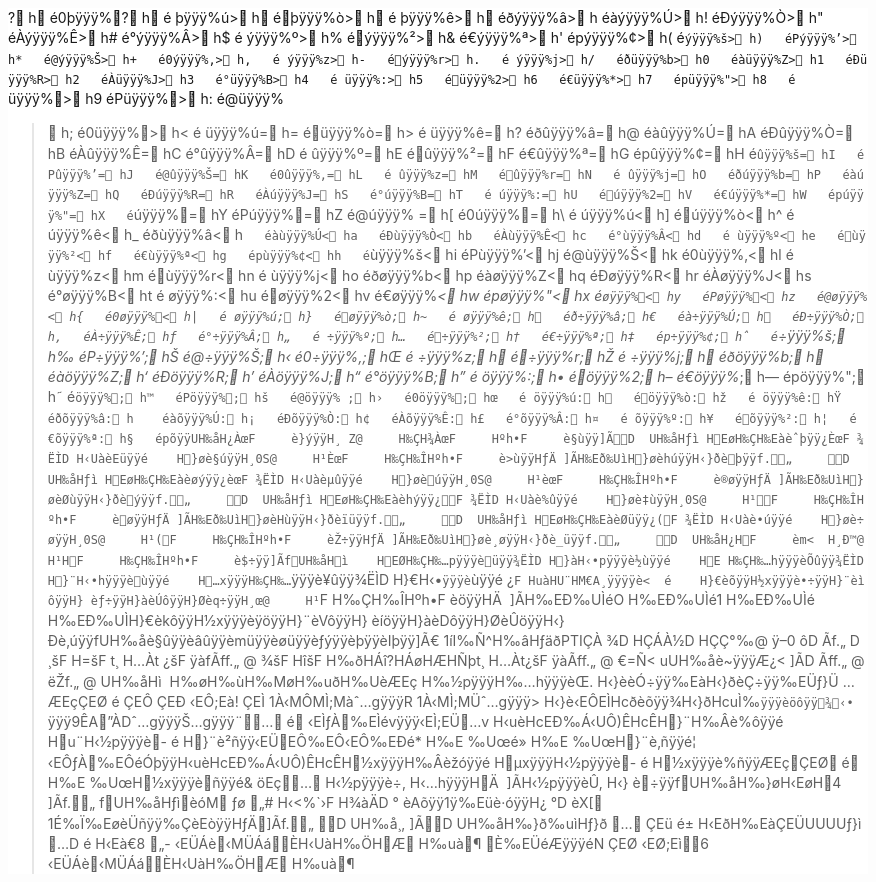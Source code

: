 ? h   é0þÿÿÿ%? h   é þÿÿÿ%ú> h   éþÿÿÿ%ò> h   é þÿÿÿ%ê> h   éðýÿÿÿ%â> h    éàýÿÿÿ%Ú> h!   éÐýÿÿÿ%Ò> h"   éÀýÿÿÿ%Ê> h#   é°ýÿÿÿ%Â> h$   é ýÿÿÿ%º> h%   éýÿÿÿ%²> h&   é€ýÿÿÿ%ª> h'   épýÿÿÿ%¢> h(   é`ýÿÿÿ%š> h)   éPýÿÿÿ%’> h*   é@ýÿÿÿ%Š> h+   é0ýÿÿÿ%‚> h,   é ýÿÿÿ%z> h-   éýÿÿÿ%r> h.   é ýÿÿÿ%j> h/   éðüÿÿÿ%b> h0   éàüÿÿÿ%Z> h1   éÐüÿÿÿ%R> h2   éÀüÿÿÿ%J> h3   é°üÿÿÿ%B> h4   é üÿÿÿ%:> h5   éüÿÿÿ%2> h6   é€üÿÿÿ%*> h7   épüÿÿÿ%"> h8   é`üÿÿÿ%> h9   éPüÿÿÿ%> h:   é@üÿÿÿ%
> h;   é0üÿÿÿ%> h<   é üÿÿÿ%ú= h=   éüÿÿÿ%ò= h>   é üÿÿÿ%ê= h?   éðûÿÿÿ%â= h@   éàûÿÿÿ%Ú= hA   éÐûÿÿÿ%Ò= hB   éÀûÿÿÿ%Ê= hC   é°ûÿÿÿ%Â= hD   é ûÿÿÿ%º= hE   éûÿÿÿ%²= hF   é€ûÿÿÿ%ª= hG   épûÿÿÿ%¢= hH   é`ûÿÿÿ%š= hI   éPûÿÿÿ%’= hJ   é@ûÿÿÿ%Š= hK   é0ûÿÿÿ%‚= hL   é ûÿÿÿ%z= hM   éûÿÿÿ%r= hN   é ûÿÿÿ%j= hO   éðúÿÿÿ%b= hP   éàúÿÿÿ%Z= hQ   éÐúÿÿÿ%R= hR   éÀúÿÿÿ%J= hS   é°úÿÿÿ%B= hT   é úÿÿÿ%:= hU   éúÿÿÿ%2= hV   é€úÿÿÿ%*= hW   épúÿÿÿ%"= hX   é`úÿÿÿ%= hY   éPúÿÿÿ%= hZ   é@úÿÿÿ%
= h[   é0úÿÿÿ%= h\   é úÿÿÿ%ú< h]   éúÿÿÿ%ò< h^   é úÿÿÿ%ê< h_   éðùÿÿÿ%â< h`   éàùÿÿÿ%Ú< ha   éÐùÿÿÿ%Ò< hb   éÀùÿÿÿ%Ê< hc   é°ùÿÿÿ%Â< hd   é ùÿÿÿ%º< he   éùÿÿÿ%²< hf   é€ùÿÿÿ%ª< hg   épùÿÿÿ%¢< hh   é`ùÿÿÿ%š< hi   éPùÿÿÿ%’< hj   é@ùÿÿÿ%Š< hk   é0ùÿÿÿ%‚< hl   é ùÿÿÿ%z< hm   éùÿÿÿ%r< hn   é ùÿÿÿ%j< ho   éðøÿÿÿ%b< hp   éàøÿÿÿ%Z< hq   éÐøÿÿÿ%R< hr   éÀøÿÿÿ%J< hs   é°øÿÿÿ%B< ht   é øÿÿÿ%:< hu   éøÿÿÿ%2< hv   é€øÿÿÿ%*< hw   épøÿÿÿ%"< hx   é`øÿÿÿ%< hy   éPøÿÿÿ%< hz   é@øÿÿÿ%
< h{   é0øÿÿÿ%< h|   é øÿÿÿ%ú; h}   éøÿÿÿ%ò; h~   é øÿÿÿ%ê; h   éð÷ÿÿÿ%â; h€   éà÷ÿÿÿ%Ú; h   éÐ÷ÿÿÿ%Ò; h‚   éÀ÷ÿÿÿ%Ê; hƒ   é°÷ÿÿÿ%Â; h„   é ÷ÿÿÿ%º; h…   é÷ÿÿÿ%²; h†   é€÷ÿÿÿ%ª; h‡   ép÷ÿÿÿ%¢; hˆ   é`÷ÿÿÿ%š; h‰   éP÷ÿÿÿ%’; hŠ   é@÷ÿÿÿ%Š; h‹   é0÷ÿÿÿ%‚; hŒ   é ÷ÿÿÿ%z; h   é÷ÿÿÿ%r; hŽ   é ÷ÿÿÿ%j; h   éðöÿÿÿ%b; h   éàöÿÿÿ%Z; h‘   éÐöÿÿÿ%R; h’   éÀöÿÿÿ%J; h“   é°öÿÿÿ%B; h”   é öÿÿÿ%:; h•   éöÿÿÿ%2; h–   é€öÿÿÿ%*; h—   épöÿÿÿ%"; h˜   é`öÿÿÿ%; h™   éPöÿÿÿ%; hš   é@öÿÿÿ%
; h›   é0öÿÿÿ%; hœ   é öÿÿÿ%ú: h   éöÿÿÿ%ò: hž   é öÿÿÿ%ê: hŸ   éðõÿÿÿ%â: h    éàõÿÿÿ%Ú: h¡   éÐõÿÿÿ%Ò: h¢   éÀõÿÿÿ%Ê: h£   é°õÿÿÿ%Â: h¤   é õÿÿÿ%º: h¥   éõÿÿÿ%²: h¦   é€õÿÿÿ%ª: h§   épõÿÿUH‰åH¿ÀœF     è}ýÿÿH¸ Z@     H‰ÇH¾ÀœF     Hºh•F     è§ùÿÿ]ÃD  UH‰åHƒì HEøH‰ÇH‰Eàèˆþÿÿ¿ÈœF ¾ËÌD H‹UàèEüÿÿé    H}øè§úÿÿH¸0S@     H¹ÈœF     H‰ÇH‰ÎHºh•F     è>ùÿÿHƒÄ ]ÃH‰Eð‰UìH}øèhúÿÿH‹}ðèþÿÿf.„     D  UH‰åHƒì HEøH‰ÇH‰Eàèøýÿÿ¿èœF ¾ËÌD H‹Uàèµûÿÿé    H}øèúÿÿH¸0S@     H¹èœF     H‰ÇH‰ÎHºh•F     è®øÿÿHƒÄ ]ÃH‰Eð‰UìH}øèØùÿÿH‹}ðèýÿÿf.„     D  UH‰åHƒì HEøH‰ÇH‰Eàèhýÿÿ¿F ¾ËÌD H‹Uàè%ûÿÿé    H}øè‡ùÿÿH¸0S@     H¹F     H‰ÇH‰ÎHºh•F     èøÿÿHƒÄ ]ÃH‰Eð‰UìH}øèHùÿÿH‹}ðèïüÿÿf.„     D  UH‰åHƒì HEøH‰ÇH‰EàèØüÿÿ¿(F ¾ËÌD H‹Uàè•úÿÿé    H}øè÷øÿÿH¸0S@     H¹(F     H‰ÇH‰ÎHºh•F     èŽ÷ÿÿHƒÄ ]ÃH‰Eð‰UìH}øè¸øÿÿH‹}ðè_üÿÿf.„     D  UH‰åH¿HF     èm<  H¸Ð™@     H¹HF     H‰ÇH‰ÎHºh•F     è$÷ÿÿ]ÃfUH‰åHì    HEØH‰ÇH‰…pÿÿÿèüÿÿ¾ËÌD H}àH‹•pÿÿÿè½ùÿÿé    HE H‰ÇH‰…hÿÿÿèÕûÿÿ¾ËÌD H}¨H‹•hÿÿÿèùÿÿé    H…xÿÿÿH‰ÇH‰…`ÿÿÿè¥ûÿÿ¾ËÌD H}€H‹•`ÿÿÿè`ùÿÿé    ¿`F HuàHU¨HM€A¸ÿÿÿÿè<  é    H}€èõÿÿH½xÿÿÿè•÷ÿÿH}¨èìôÿÿH} èƒ÷ÿÿH}àèÚôÿÿH}Øèq÷ÿÿH¸œ@     H¹`F     H‰ÇH‰ÎHºh•F     èöÿÿHÄ    ]ÃH‰EÐ‰UÌéO   H‰EÐ‰UÌé1   H‰EÐ‰UÌé   H‰EÐ‰UÌH}€èkôÿÿH½xÿÿÿèÿöÿÿH}¨èVôÿÿH} èíöÿÿH}àèDôÿÿH}ØèÛöÿÿH‹}Ðè‚úÿÿfUH‰åè§ûÿÿèâûÿÿèmüÿÿèøüÿÿèƒýÿÿèþÿÿèIþÿÿ]Ã€    1íI‰Ñ^H‰âHƒäðPTIÇÀ ¾D HÇÁÀ½D HÇÇ°‰@ ÿ–0 ôD  Ãf.„     D  ¸šF H=šF t¸    H…Àt	¿šF ÿàfÃff.„     @ ¾šF HîšF H‰ðHÁî?HÁøHÆHÑþt¸    H…Àt¿šF ÿàÃff.„     @ €=Ñ<  uUH‰åè~ÿÿÿÆ¿< ]ÃD  Ãff.„     @ ëŽf.„     @ UH‰åHì    H‰øH‰ùH‰MøH‰uðH‰UèÆEç H‰½pÿÿÿH‰…hÿÿÿèŒ.  H‹}èèÓ÷ÿÿ‰EàH‹}ðèÇ÷ÿÿ‰EÜƒ}Ü …   ÆEçÇEØ   é­  ÇEÔ    ÇEÐ    ‹EÔ;Eà!  ÇEÌ    1À‹MÔMÌ;Màˆ…gÿÿÿR   1À‹MÌ;MÜˆ…gÿÿÿ>   H‹}è‹EÔEÌHcðèõÿÿ¾H‹}ðHcuÌ‰`ÿÿÿèöôÿÿ¾‹•`ÿÿÿ9ÊA”ÀDˆ…gÿÿÿŠ…gÿÿÿ¨…   é   ‹EÌƒÀ‰EÌévÿÿÿ‹EÌ;EÜ…v   H‹uèHcEÐ‰Á‹UÔ)ÊHcÊH}¨H‰Âè%ôÿÿé    Hu¨H‹½pÿÿÿè-  é    H}¨è²ñÿÿ‹EÜEÔ‰EÔ‹EÔ‰EÐé*   H‰E ‰Uœé»   H‰E ‰UœH}¨è‚ñÿÿé¦   ‹EÔƒÀ‰EÔéÓþÿÿH‹uèHcEÐ‰Á‹UÔ)ÊHcÊH½xÿÿÿH‰Âèžóÿÿé    HµxÿÿÿH‹½pÿÿÿè-  é    H½xÿÿÿè%ñÿÿÆEçÇEØ   é   H‰E ‰UœH½xÿÿÿèñÿÿé&   öEç…   H‹½pÿÿÿè÷,  H‹…hÿÿÿHÄ    ]ÃH‹½pÿÿÿèÛ,  H‹} è÷ÿÿfUH‰åH‰}øH‹EøH4   ]Ãf.„     fUH‰åHƒìèóM ƒø „#   H‹<%`›F H¾àÄD     ° èAõÿÿ1ÿ‰Eüè·óÿÿH¿ °D     èX[ 1É‰Ï‰EøèÜñÿÿ‰ÇèEòÿÿHƒÄ]Ãf.„     D  UH‰å¸,
  ]ÃD  UH‰åH‰}ð‰uìHƒ}ð …   ÇEü    é±   H‹EðH‰EàÇEÜUUUUƒ}ì …D   é    H‹Eà€8 „-   ‹EÜÁè‹MÜÁáÈH‹UàH‰ÖHÆ   H‰uà¶
È‰EÜéÆÿÿÿéN   ÇEØ    ‹EØ;Eì6   ‹EÜÁè‹MÜÁáÈH‹UàH‰ÖHÆ   H‰uà¶